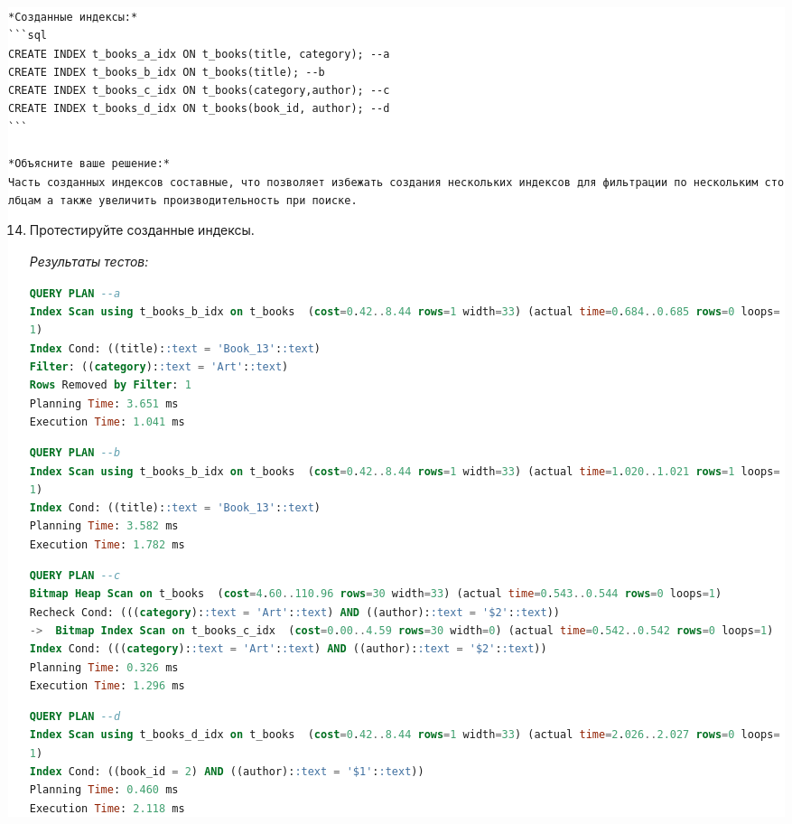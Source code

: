     *Созданные индексы:*
    ```sql
    CREATE INDEX t_books_a_idx ON t_books(title, category); --a
    CREATE INDEX t_books_b_idx ON t_books(title); --b
    CREATE INDEX t_books_c_idx ON t_books(category,author); --с
    CREATE INDEX t_books_d_idx ON t_books(book_id, author); --d
    ```
    
    *Объясните ваше решение:*
    Часть созданных индексов составные, что позволяет избежать создания нескольких индексов для фильтрации по нескольким столбцам а также увеличить производительность при поиске.

14. Протестируйте созданные индексы.
    
    *Результаты тестов:*
    ```sql
    QUERY PLAN --a
    Index Scan using t_books_b_idx on t_books  (cost=0.42..8.44 rows=1 width=33) (actual time=0.684..0.685 rows=0 loops=1)
    Index Cond: ((title)::text = 'Book_13'::text)
    Filter: ((category)::text = 'Art'::text)
    Rows Removed by Filter: 1
    Planning Time: 3.651 ms
    Execution Time: 1.041 ms
    ```

     ```sql
     QUERY PLAN --b
     Index Scan using t_books_b_idx on t_books  (cost=0.42..8.44 rows=1 width=33) (actual time=1.020..1.021 rows=1 loops=1)
     Index Cond: ((title)::text = 'Book_13'::text)
     Planning Time: 3.582 ms
     Execution Time: 1.782 ms
    ```

    ```sql
    QUERY PLAN --c
    Bitmap Heap Scan on t_books  (cost=4.60..110.96 rows=30 width=33) (actual time=0.543..0.544 rows=0 loops=1)
    Recheck Cond: (((category)::text = 'Art'::text) AND ((author)::text = '$2'::text))
    ->  Bitmap Index Scan on t_books_c_idx  (cost=0.00..4.59 rows=30 width=0) (actual time=0.542..0.542 rows=0 loops=1)
    Index Cond: (((category)::text = 'Art'::text) AND ((author)::text = '$2'::text))
    Planning Time: 0.326 ms
    Execution Time: 1.296 ms
    ```

     ```sql
     QUERY PLAN --d
     Index Scan using t_books_d_idx on t_books  (cost=0.42..8.44 rows=1 width=33) (actual time=2.026..2.027 rows=0 loops=1)
     Index Cond: ((book_id = 2) AND ((author)::text = '$1'::text))
     Planning Time: 0.460 ms
     Execution Time: 2.118 ms
    ```
    